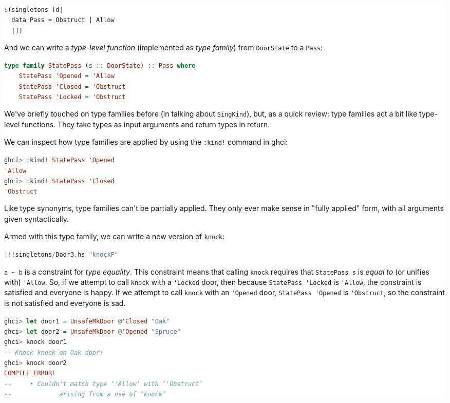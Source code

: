 ```haskell
$(singletons [d|
  data Pass = Obstruct | Allow
  |])
```

And we can write a *type-level function* (implemented as *type family*) from
`DoorState` to a `Pass`:

```haskell
type family StatePass (s :: DoorState) :: Pass where
    StatePass 'Opened = 'Allow
    StatePass 'Closed = 'Obstruct
    StatePass 'Locked = 'Obstruct
```

We've briefly touched on type families before (in talking about `SingKind`),
but, as a quick review: type families act a bit like type-level functions. They
take types as input arguments and return types in return.

We can inspect how type families are applied by using the `:kind!` command in
ghci:

```haskell
ghci> :kind! StatePass 'Opened
'Allow
ghci> :kind! StatePass 'Closed
'Obstruct
```

Like type synonyms, type families can't be partially applied.  They only ever
make sense in "fully applied" form, with all arguments given syntactically.

Armed with this type family, we can write a new version of `knock`:

```haskell
!!!singletons/Door3.hs "knockP"
```

`a ~ b` is a constraint for *type equality*.  This constraint means that
calling `knock` requires that `StatePass s` is *equal to* (or unifies with)
`'Allow`.  So, if we attempt to call `knock` with a `'Locked` door, then
because `StatePass 'Locked` is `'Allow`, the constraint is satisfied and
everyone is happy.  If we attempt to call `knock` with an `'Opened` door,
`StatePass 'Opened` is `'Obstruct`, so the constraint is not satisfied and
everyone is sad.

```haskell
ghci> let door1 = UnsafeMkDoor @'Closed "Oak"
ghci> let door2 = UnsafeMkDoor @'Opened "Spruce"
ghci> knock door1
-- Knock knock on Oak door!
ghci> knock door2
COMPILE ERROR!
--     • Couldn't match type ‘'Allow’ with ‘'Obstruct’
--             arising from a use of ‘knock’
```
